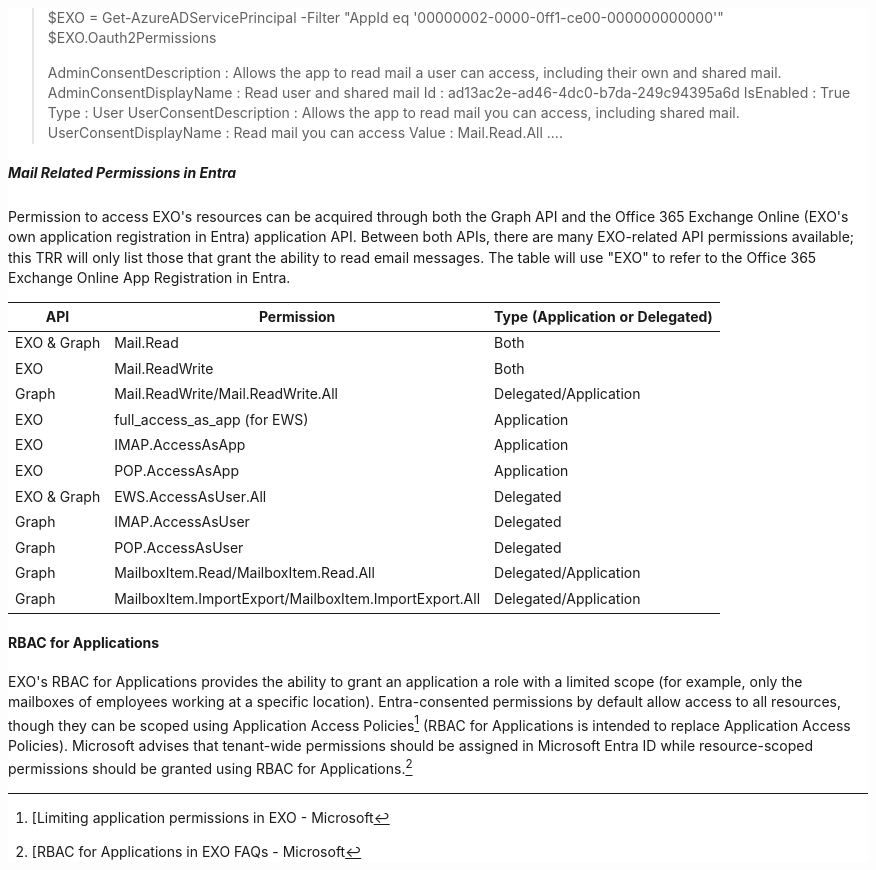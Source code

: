 > $EXO = Get-AzureADServicePrincipal -Filter "AppId eq '00000002-0000-0ff1-ce00-000000000000'"
> $EXO.Oauth2Permissions
>
> AdminConsentDescription : Allows the app to read mail a user can access, including their own and shared mail.
> AdminConsentDisplayName : Read user and shared mail
> Id                      : ad13ac2e-ad46-4dc0-b7da-249c94395a6d
> IsEnabled               : True
> Type                    : User
> UserConsentDescription  : Allows the app to read mail you can access, including shared mail.
> UserConsentDisplayName  : Read mail you can access
> Value                   : Mail.Read.All
> ....
> ```

##### Mail Related Permissions in Entra

Permission to access EXO's resources can be acquired through both the Graph API
and the Office 365 Exchange Online (EXO's own application registration in Entra)
application API. Between both APIs, there are many EXO-related API permissions
available; this TRR will only list those that grant the ability to read email
messages. The table will use "EXO" to refer to the Office 365 Exchange Online
App Registration in Entra.

| API | Permission | Type (Application or Delegated) |
| --- | --- | --- |
| EXO & Graph | Mail.Read |  Both |
| EXO | Mail.ReadWrite |  Both |
| Graph | Mail.ReadWrite/Mail.ReadWrite.All | Delegated/Application |
| EXO | full_access_as_app (for EWS) |  Application |
| EXO | IMAP.AccessAsApp |  Application |
| EXO | POP.AccessAsApp |  Application |
| EXO & Graph | EWS.AccessAsUser.All | Delegated |
| Graph | IMAP.AccessAsUser | Delegated |
| Graph | POP.AccessAsUser | Delegated |
| Graph | MailboxItem.Read/MailboxItem.Read.All | Delegated/Application |
| Graph | MailboxItem.ImportExport/MailboxItem.ImportExport.All | Delegated/Application |

#### RBAC for Applications

EXO's RBAC for Applications provides the ability to grant an application a role
with a limited scope (for example, only the mailboxes of employees working at a
specific location). Entra-consented permissions by default allow access to all
resources, though they can be scoped using Application Access Policies[^5] (RBAC
for Applications is intended to replace Application Access Policies). Microsoft
advises that tenant-wide permissions should be assigned in Microsoft Entra ID
while resource-scoped permissions should be granted using RBAC for
Applications.[^8]


[Deprecation of Basic authentication in EXO - Microsoft Learn]: https://learn.microsoft.com/en-us/exchange/clients-and-mobile-in-exchange-online/deprecation-of-basic-authentication-exchange-online
[RBAC for Applications in EXO - Microsoft Learn]: https://learn.microsoft.com/en-us/exchange/permissions-exo/application-rbac
[T1114.002]: https://attack.mitre.org/techniques/T1114/002/
[MAPI]: https://en.wikipedia.org/wiki/MAPI
[eDiscovery - Microsoft Learn]: https://learn.microsoft.com/en-us/purview/edisc
[Results of Major Investigation into Storm-0558 Key Acquisition]: https://msrc.microsoft.com/blog/2023/09/results-of-major-technical-investigations-for-storm-0558-key-acquisition/
[Remediation and Hardening Strategies for Microsoft 365 - Mandiant]: https://cloud.google.com/blog/topics/threat-intelligence/remediation-and-hardening-strategies-for-microsoft-365-to-defend-against-unc2452
[Application Roles in EXO]: #application-roles-in-exo
[Outlook Redemption]: https://dimastr.com/redemption/home.htm
[MS Graph JSON Batching]: https://learn.microsoft.com/en-us/graph/json-batching
[Atomic Test 1]: https://github.com/redcanaryco/atomic-red-team/blob/master/atomics/T1114.002/T1114.002.md#atomic-test-1---office365---remote-mail-collected
[Atomic Test]: https://github.com/redcanaryco/atomic-red-team/blob/master/atomics/T1098.002/T1098.002.md#atomic-test-1---exo---full-access-mailbox-permission-granted-to-a-user
[^0]: [New-MailboxExportRequests - Microsoft Learn](https://learn.microsoft.com/en-us/powershell/module/exchange/new-mailboxexportrequest?view=exchange-ps)
[^1]: [Deprecation of Basic authentication in Exchange Online](https://learn.microsoft.com/en-us/exchange/clients-and-mobile-in-exchange-online/deprecation-of-basic-authentication-exchange-online)
[^2]: [Disable Basic authentication in Exchange Online](https://learn.microsoft.com/en-us/exchange/clients-and-mobile-in-exchange-online/disable-basic-authentication-in-exchange-online)
[^3]: [Exchange Online Permissions - Microsoft Learn](https://learn.microsoft.com/en-us/exchange/permissions-exo/permissions-exo)
[^4]: [RBAC for Applications in EXO - Microsoft Learn](https://learn.microsoft.com/en-us/exchange/permissions-exo/application-rbac)
[^5]: [Limiting application permissions in EXO - Microsoft
[^6]: [Microsoft Graph Permissions - Microsoft
[^7]: [RBAC for Applications in EXO FAQs - Microsoft Learn](https://learn.microsoft.com/en-us/exchange/permissions-exo/application-rbac#how-can-i-view-and-modify-all-application-permissions-in-one-interface)
[^8]: [RBAC for Applications in EXO FAQs - Microsoft
[^9]: [Verify first-party apps - Microsoft
[^10]: [MailSniper - GitHub](https://github.com/dafthack/MailSniper/blob/master/MailSniper.ps1)
[^11]: [ApplicationImpersonation RBAC Role Deprecation in
[^12]: [Retirement of EWS -
[^13]: [Microsoft Purview](https://purview.microsoft.com)
[^14]: [Graph API: Create Searches - Microsoft Learn](https://learn.microsoft.com/en-us/graph/api/security-ediscoverycase-post-searches?view=graph-rest-1.0&tabs=http)
[^15]: [Policy and Compliance Cmdlets - Microsoft
[^16]: [New-MailboxExportRequest](https://learn.microsoft.com/en-us/powershell/module/exchange/new-mailboxexportrequest?view=exchange-ps)
[^17]: [Understanding Primary Refresh Token](https://learn.microsoft.com/en-us/entra/identity/devices/concept-primary-refresh-token)
[^18]: [AuditLogRecordType - Microsoft Learn](https://learn.microsoft.com/en-us/office/office-365-management-api/office-365-management-activity-api-schema#auditlogrecordtype)
[^19]: [Results of Major Investigation into Storm-0558 Key Acquisition](
[^20]: [Get-ServicePrincipal - Microsoft
[^21]: [The way to control EWS usage in Exchange Online is changing - Microsoft](https://techcommunity.microsoft.com/blog/exchange/the-way-to-control-ews-usage-in-exchange-online-is-changing/4383083)
[^22]: [Introducing the Microsoft Graph Export-Import APIs for
[^23]: [Combine multiple HTTP requests using JSON
[^24]: [Exchange Store ItemIds - Microsoft
[^25]: [Access Microsoft Graph activity
[^26]: [Shared mailboxes in Exchange
[^27]: [Filterable properties for the RecipientFilter parameter on Exchange